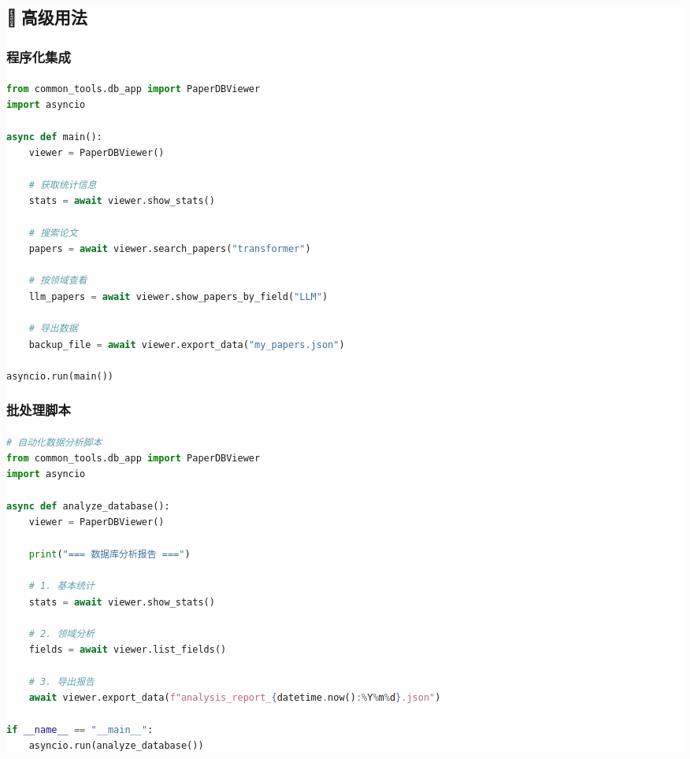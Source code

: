 
## 🔧 高级用法

### 程序化集成

```python
from common_tools.db_app import PaperDBViewer
import asyncio

async def main():
    viewer = PaperDBViewer()
    
    # 获取统计信息
    stats = await viewer.show_stats()
    
    # 搜索论文
    papers = await viewer.search_papers("transformer")
    
    # 按领域查看
    llm_papers = await viewer.show_papers_by_field("LLM")
    
    # 导出数据
    backup_file = await viewer.export_data("my_papers.json")

asyncio.run(main())
```

### 批处理脚本

```python
# 自动化数据分析脚本
from common_tools.db_app import PaperDBViewer
import asyncio

async def analyze_database():
    viewer = PaperDBViewer()
    
    print("=== 数据库分析报告 ===")
    
    # 1. 基本统计
    stats = await viewer.show_stats()
    
    # 2. 领域分析
    fields = await viewer.list_fields()
    
    # 3. 导出报告
    await viewer.export_data(f"analysis_report_{datetime.now():%Y%m%d}.json")

if __name__ == "__main__":
    asyncio.run(analyze_database())
```
